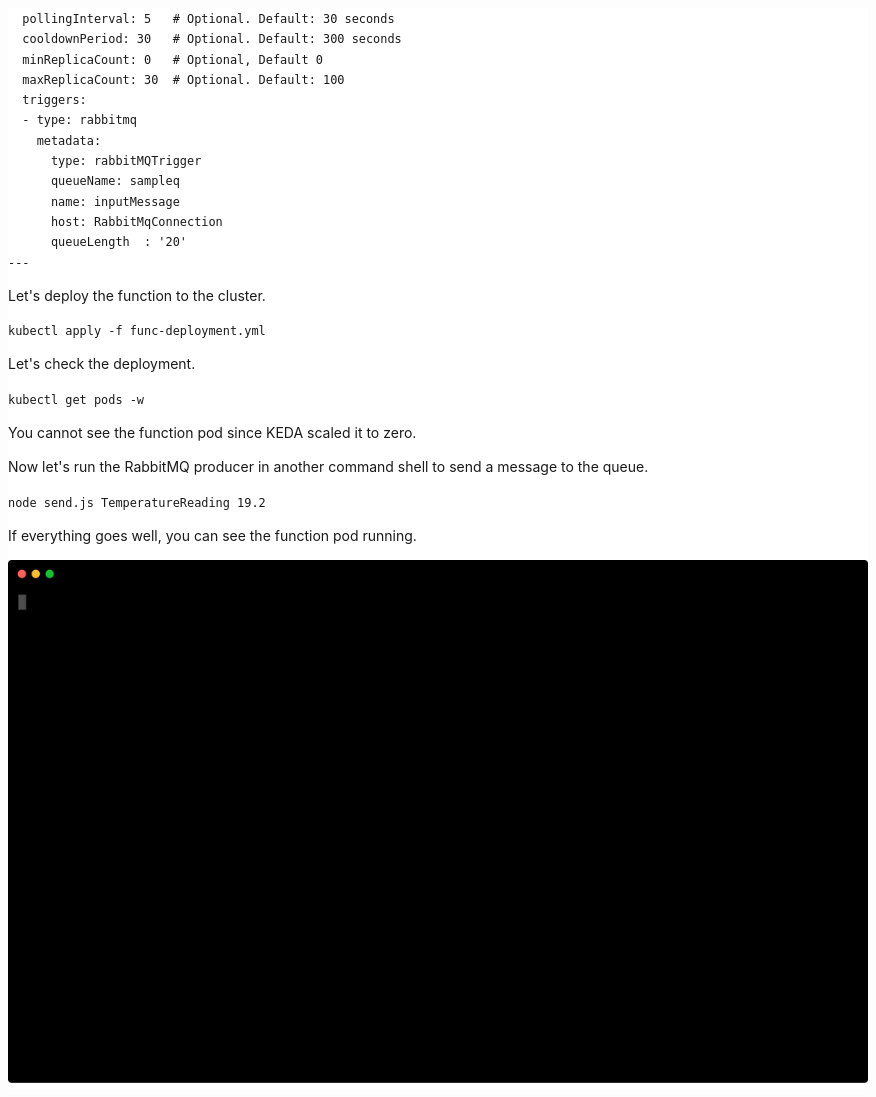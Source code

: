       pollingInterval: 5   # Optional. Default: 30 seconds
      cooldownPeriod: 30   # Optional. Default: 300 seconds
      minReplicaCount: 0   # Optional, Default 0
      maxReplicaCount: 30  # Optional. Default: 100
      triggers:
      - type: rabbitmq
        metadata:
          type: rabbitMQTrigger
          queueName: sampleq
          name: inputMessage
          host: RabbitMqConnection
          queueLength  : '20'
    ---
    
Let's deploy the function to the cluster.

    kubectl apply -f func-deployment.yml

Let's check the deployment.

    kubectl get pods -w

You cannot see the function pod since KEDA scaled it to zero.

Now let's run the RabbitMQ producer in another command shell to send a message to the queue.

    node send.js TemperatureReading 19.2

If everything goes well, you can see the function pod running.

![enter image description here](https://raw.githubusercontent.com/krvarma/event-driven-autoscaling-using-keda/master/images/getpods.svg)
